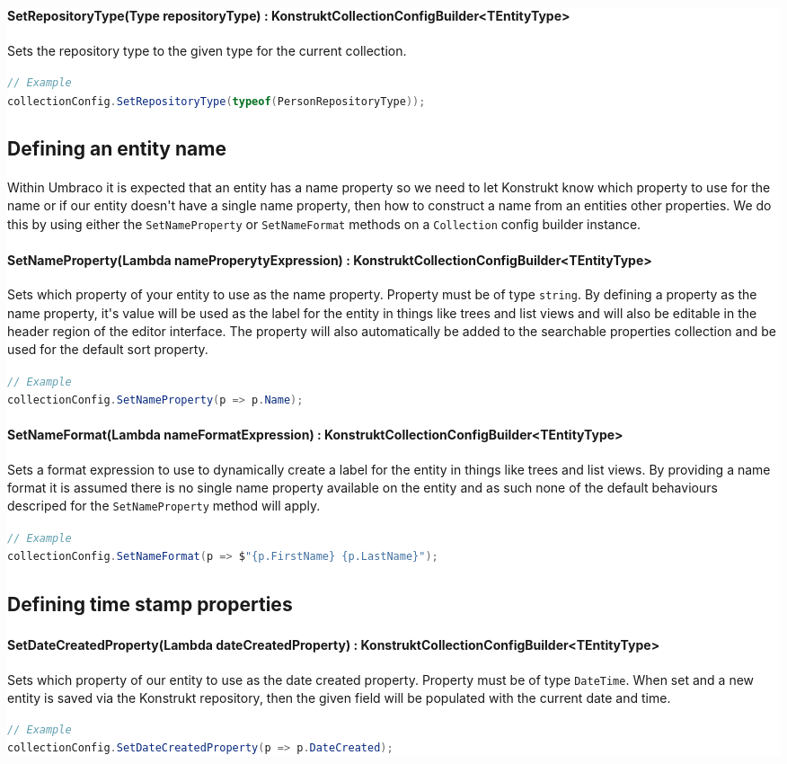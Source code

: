 #### **SetRepositoryType(Type repositoryType) : KonstruktCollectionConfigBuilder&lt;TEntityType&gt;**

Sets the repository type to the given type for the current collection.

````csharp
// Example
collectionConfig.SetRepositoryType(typeof(PersonRepositoryType));
````

## Defining an entity name

Within Umbraco it is expected that an entity has a name property so we need to let Konstrukt know which property to use for the name or if our entity doesn't have a single name property, then how to construct a name from an entities other properties. We do this by using either the `SetNameProperty` or `SetNameFormat` methods on a `Collection` config builder instance.

#### **SetNameProperty(Lambda nameProperytyExpression) : KonstruktCollectionConfigBuilder&lt;TEntityType&gt;**

Sets which property of your entity to use as the name property. Property must be of type `string`. By defining a property as the name property, it's value will be used as the label for the entity in things like trees and list views and will also be editable in the header region of the editor interface. The property will also automatically be added to the searchable properties collection and be used for the default sort property.

````csharp
// Example
collectionConfig.SetNameProperty(p => p.Name);
````

#### **SetNameFormat(Lambda nameFormatExpression) : KonstruktCollectionConfigBuilder&lt;TEntityType&gt;**

Sets a format expression to use to dynamically create a label for the entity in things like trees and list views. By providing a name format it is assumed there is no single name property available on the entity and as such none of the default behaviours descriped for the `SetNameProperty` method will apply.

````csharp
// Example
collectionConfig.SetNameFormat(p => $"{p.FirstName} {p.LastName}");
````

## Defining time stamp properties

#### **SetDateCreatedProperty(Lambda dateCreatedProperty) : KonstruktCollectionConfigBuilder&lt;TEntityType&gt;**

Sets which property of our entity to use as the date created property. Property must be of type `DateTime`. When set and a new entity is saved via the Konstrukt repository, then the given field will be populated with the current date and time.

````csharp
// Example
collectionConfig.SetDateCreatedProperty(p => p.DateCreated);
````
